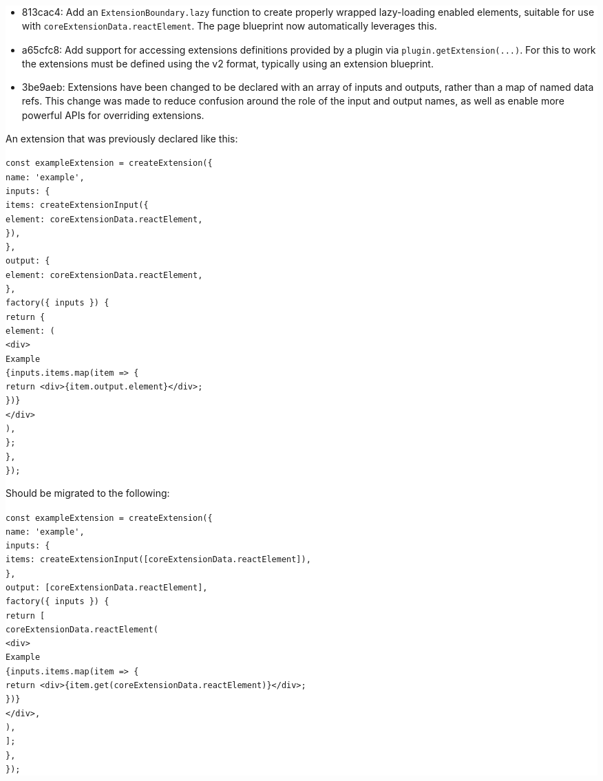 - 813cac4: Add an `ExtensionBoundary.lazy` function to create properly wrapped lazy-loading enabled elements, suitable for use with `coreExtensionData.reactElement`. The page blueprint now automatically leverages this.

- a65cfc8: Add support for accessing extensions definitions provided by a plugin via `plugin.getExtension(...)`. For this to work the extensions must be defined using the v2 format, typically using an extension blueprint.

- 3be9aeb: Extensions have been changed to be declared with an array of inputs and outputs, rather than a map of named data refs. This change was made to reduce confusion around the role of the input and output names, as well as enable more powerful APIs for overriding extensions.

 An extension that was previously declared like this:

 ```tsx
 const exampleExtension = createExtension({
 name: 'example',
 inputs: {
 items: createExtensionInput({
 element: coreExtensionData.reactElement,
 }),
 },
 output: {
 element: coreExtensionData.reactElement,
 },
 factory({ inputs }) {
 return {
 element: (
 <div>
 Example
 {inputs.items.map(item => {
 return <div>{item.output.element}</div>;
 })}
 </div>
 ),
 };
 },
 });
 ```

 Should be migrated to the following:

 ```tsx
 const exampleExtension = createExtension({
 name: 'example',
 inputs: {
 items: createExtensionInput([coreExtensionData.reactElement]),
 },
 output: [coreExtensionData.reactElement],
 factory({ inputs }) {
 return [
 coreExtensionData.reactElement(
 <div>
 Example
 {inputs.items.map(item => {
 return <div>{item.get(coreExtensionData.reactElement)}</div>;
 })}
 </div>,
 ),
 ];
 },
 });
 ```
